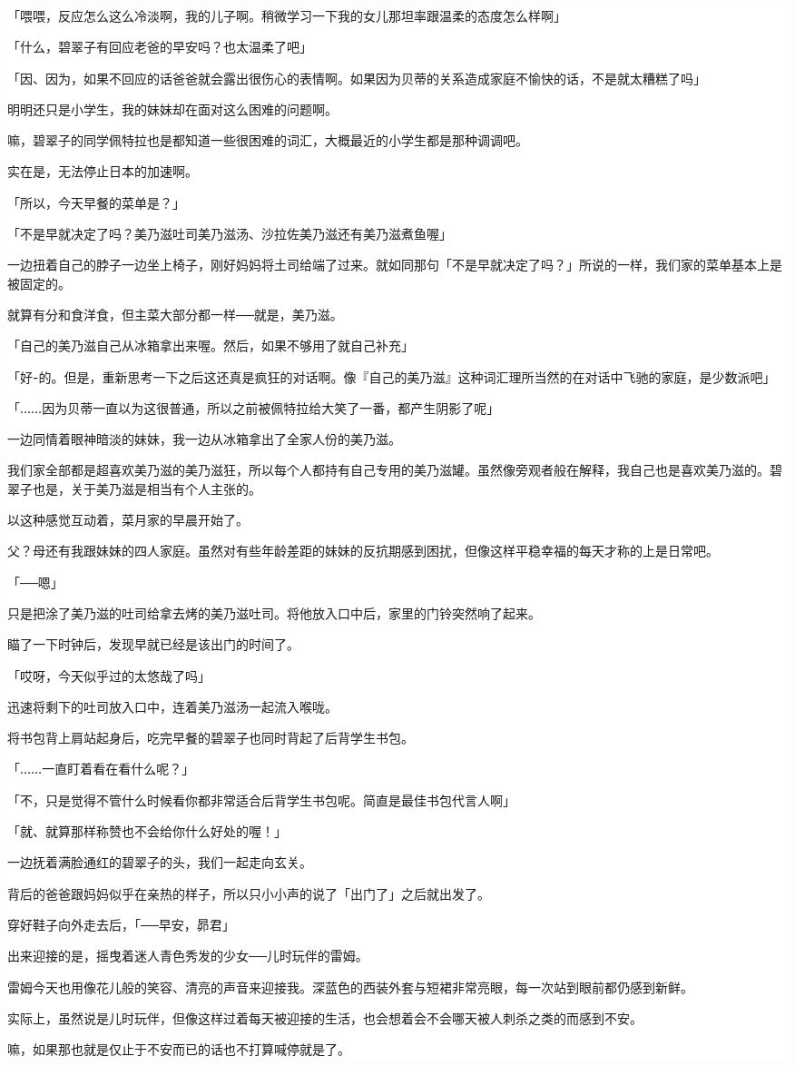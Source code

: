 「喂喂，反应怎么这么冷淡啊，我的儿子啊。稍微学习一下我的女儿那坦率跟温柔的态度怎么样啊」

「什么，碧翠子有回应老爸的早安吗？也太温柔了吧」

「因、因为，如果不回应的话爸爸就会露出很伤心的表情啊。如果因为贝蒂的关系造成家庭不愉快的话，不是就太糟糕了吗」

明明还只是小学生，我的妹妹却在面对这么困难的问题啊。

嘛，碧翠子的同学佩特拉也是都知道一些很困难的词汇，大概最近的小学生都是那种调调吧。

实在是，无法停止日本的加速啊。

「所以，今天早餐的菜单是？」

「不是早就决定了吗？美乃滋吐司美乃滋汤、沙拉佐美乃滋还有美乃滋煮鱼喔」

一边扭着自己的脖子一边坐上椅子，刚好妈妈将土司给端了过来。就如同那句「不是早就决定了吗？」所说的一样，我们家的菜单基本上是被固定的。

就算有分和食洋食，但主菜大部分都一样──就是，美乃滋。

「自己的美乃滋自己从冰箱拿出来喔。然后，如果不够用了就自己补充」

「好-的。但是，重新思考一下之后这还真是疯狂的对话啊。像『自己的美乃滋』这种词汇理所当然的在对话中飞驰的家庭，是少数派吧」

「……因为贝蒂一直以为这很普通，所以之前被佩特拉给大笑了一番，都产生阴影了呢」

一边同情着眼神暗淡的妹妹，我一边从冰箱拿出了全家人份的美乃滋。

我们家全部都是超喜欢美乃滋的美乃滋狂，所以每个人都持有自己专用的美乃滋罐。虽然像旁观者般在解释，我自己也是喜欢美乃滋的。碧翠子也是，关于美乃滋是相当有个人主张的。

以这种感觉互动着，菜月家的早晨开始了。

父？母还有我跟妹妹的四人家庭。虽然对有些年龄差距的妹妹的反抗期感到困扰，但像这样平稳幸福的每天才称的上是日常吧。

「──嗯」

只是把涂了美乃滋的吐司给拿去烤的美乃滋吐司。将他放入口中后，家里的门铃突然响了起来。

瞄了一下时钟后，发现早就已经是该出门的时间了。

「哎呀，今天似乎过的太悠哉了吗」

迅速将剩下的吐司放入口中，连着美乃滋汤一起流入喉咙。

将书包背上肩站起身后，吃完早餐的碧翠子也同时背起了后背学生书包。

「……一直盯着看在看什么呢？」

「不，只是觉得不管什么时候看你都非常适合后背学生书包呢。简直是最佳书包代言人啊」

「就、就算那样称赞也不会给你什么好处的喔！」

一边抚着满脸通红的碧翠子的头，我们一起走向玄关。

背后的爸爸跟妈妈似乎在亲热的样子，所以只小小声的说了「出门了」之后就出发了。

穿好鞋子向外走去后，「──早安，昴君」

出来迎接的是，摇曳着迷人青色秀发的少女──儿时玩伴的雷姆。

雷姆今天也用像花儿般的笑容、清亮的声音来迎接我。深蓝色的西装外套与短裙非常亮眼，每一次站到眼前都仍感到新鲜。

实际上，虽然说是儿时玩伴，但像这样过着每天被迎接的生活，也会想着会不会哪天被人刺杀之类的而感到不安。

嘛，如果那也就是仅止于不安而已的话也不打算喊停就是了。
